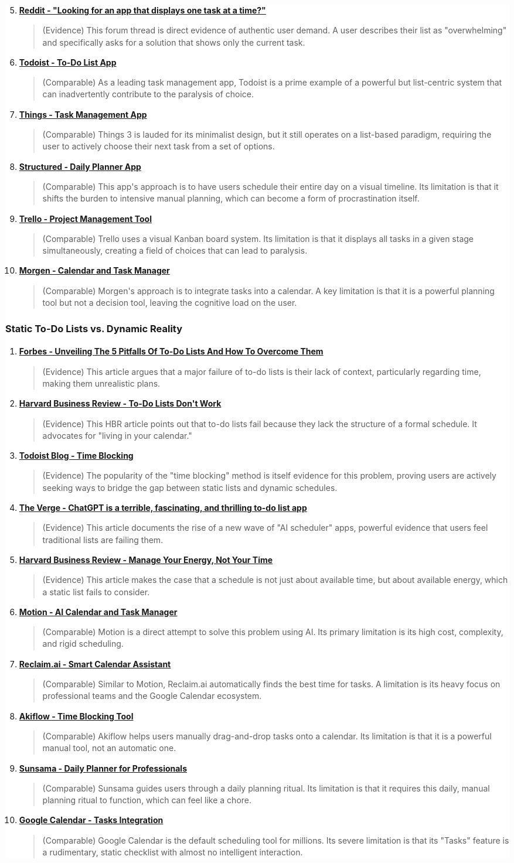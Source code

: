 5.  [**Reddit - "Looking for an app that displays one task at a time?"**](https://www.reddit.com/r/productivity/comments/v37ba8/looking_for_an_app_that_displays_one_task_at_a/)
    > (Evidence) This forum thread is direct evidence of authentic user demand. A user describes their list as "overwhelming" and specifically asks for a solution that shows only the current task.
6.  [**Todoist - To-Do List App**](https://www.todoist.com/)
    > (Comparable) As a leading task management app, Todoist is a prime example of a powerful but list-centric system that can inadvertently contribute to the paralysis of choice.
7.  [**Things - Task Management App**](https://culturedcode.com/things/)
    > (Comparable) Things 3 is lauded for its minimalist design, but it still operates on a list-based paradigm, requiring the user to actively choose their next task from a set of options.
8.  [**Structured - Daily Planner App**](https://structured.app/)
    > (Comparable) This app's approach is to have users schedule their entire day on a visual timeline. Its limitation is that it shifts the burden to intensive manual planning, which can become a form of procrastination itself.
9.  [**Trello - Project Management Tool**](https://trello.com/)
    > (Comparable) Trello uses a visual Kanban board system. Its limitation is that it displays all tasks in a given stage simultaneously, creating a field of choices that can lead to paralysis.
10. [**Morgen - Calendar and Task Manager**](https://www.morgen.so/)
    > (Comparable) Morgen's approach is to integrate tasks into a calendar. A key limitation is that it is a powerful planning tool but not a decision tool, leaving the cognitive load on the user.

### Static To-Do Lists vs. Dynamic Reality

1.  [**Forbes - Unveiling The 5 Pitfalls Of To-Do Lists And How To Overcome Them**](https://www.forbes.com/sites/lucianapaulise/2023/07/06/unveiling-the-5-pitfalls-of-to-do-lists-and-how-to-overcome-them/)
    > (Evidence) This article argues that a major failure of to-do lists is their lack of context, particularly regarding time, making them unrealistic plans.
2.  [**Harvard Business Review - To-Do Lists Don't Work**](https://hbr.org/2012/01/to-do-lists-dont-work)
    > (Evidence) This HBR article points out that to-do lists fail because they lack the structure of a formal schedule. It advocates for "living in your calendar."
3.  [**Todoist Blog - Time Blocking**](https://www.todoist.com/productivity-methods/time-blocking)
    > (Evidence) The popularity of the "time blocking" method is itself evidence for this problem, proving users are actively seeking ways to bridge the gap between static lists and dynamic schedules.
4.  [**The Verge - ChatGPT is a terrible, fascinating, and thrilling to-do list app**](https://www.theverge.com/openai/619352/chatgpt-tasks-operator-productivity)
    > (Evidence) This article documents the rise of a new wave of "AI scheduler" apps, powerful evidence that users feel traditional lists are failing them.
5.  [**Harvard Business Review - Manage Your Energy, Not Your Time**](https://hbr.org/2007/10/manage-your-energy-not-your-time)
    > (Evidence) This article makes the case that a schedule is not just about available time, but about available energy, which a static list fails to consider.
6.  [**Motion - AI Calendar and Task Manager**](https://www.usemotion.com/)
    > (Comparable) Motion is a direct attempt to solve this problem using AI. Its primary limitation is its high cost, complexity, and rigid scheduling.
7.  [**Reclaim.ai - Smart Calendar Assistant**](https://reclaim.ai/)
    > (Comparable) Similar to Motion, Reclaim.ai automatically finds the best time for tasks. A limitation is its heavy focus on professional teams and the Google Calendar ecosystem.
8.  [**Akiflow - Time Blocking Tool**](https://akiflow.com/)
    > (Comparable) Akiflow helps users manually drag-and-drop tasks onto a calendar. Its limitation is that it is a powerful manual tool, not an automatic one.
9.  [**Sunsama - Daily Planner for Professionals**](https://www.sunsama.com/)
    > (Comparable) Sunsama guides users through a daily planning ritual. Its limitation is that it requires this daily, manual planning ritual to function, which can feel like a chore.
10. [**Google Calendar - Tasks Integration**](https://workspace.google.com/products/calendar/)
    > (Comparable) Google Calendar is the default scheduling tool for millions. Its severe limitation is that its "Tasks" feature is a rudimentary, static checklist with almost no intelligent interaction.

